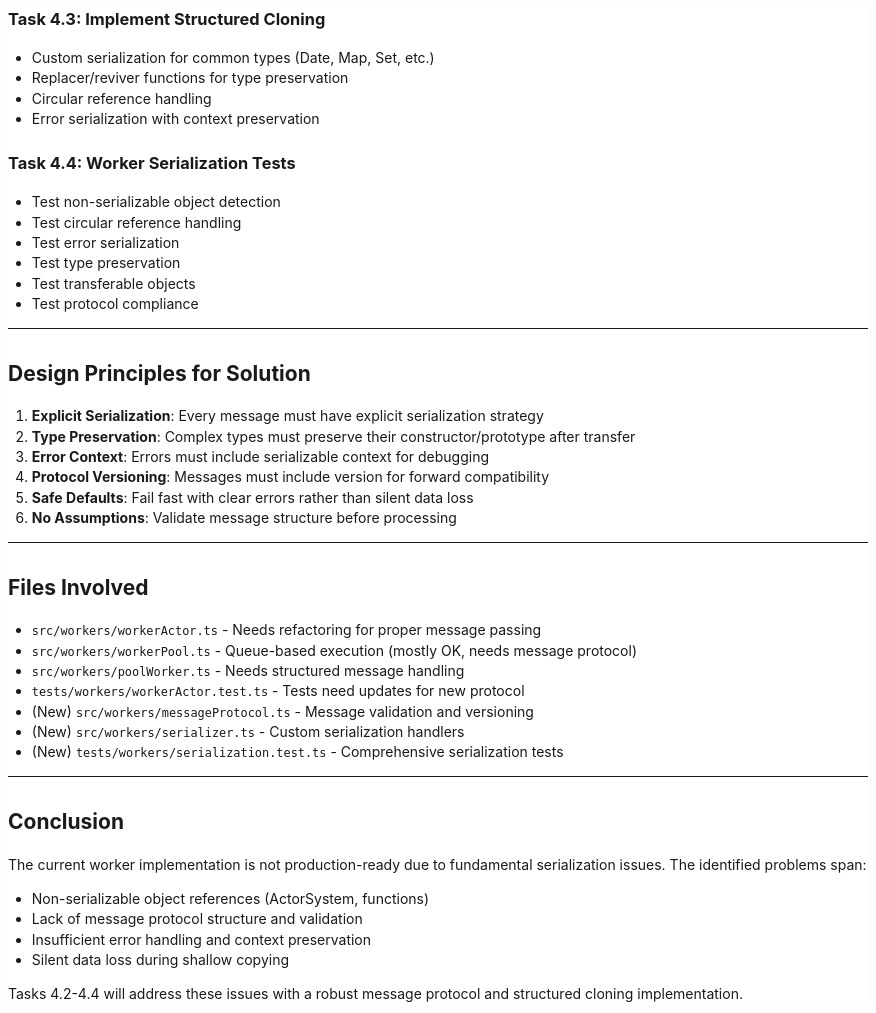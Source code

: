 ### Task 4.3: Implement Structured Cloning
- Custom serialization for common types (Date, Map, Set, etc.)
- Replacer/reviver functions for type preservation
- Circular reference handling
- Error serialization with context preservation

### Task 4.4: Worker Serialization Tests
- Test non-serializable object detection
- Test circular reference handling
- Test error serialization
- Test type preservation
- Test transferable objects
- Test protocol compliance

---

## Design Principles for Solution

1. **Explicit Serialization**: Every message must have explicit serialization strategy
2. **Type Preservation**: Complex types must preserve their constructor/prototype after transfer
3. **Error Context**: Errors must include serializable context for debugging
4. **Protocol Versioning**: Messages must include version for forward compatibility
5. **Safe Defaults**: Fail fast with clear errors rather than silent data loss
6. **No Assumptions**: Validate message structure before processing

---

## Files Involved

- `src/workers/workerActor.ts` - Needs refactoring for proper message passing
- `src/workers/workerPool.ts` - Queue-based execution (mostly OK, needs message protocol)
- `src/workers/poolWorker.ts` - Needs structured message handling
- `tests/workers/workerActor.test.ts` - Tests need updates for new protocol
- (New) `src/workers/messageProtocol.ts` - Message validation and versioning
- (New) `src/workers/serializer.ts` - Custom serialization handlers
- (New) `tests/workers/serialization.test.ts` - Comprehensive serialization tests

---

## Conclusion

The current worker implementation is not production-ready due to fundamental serialization issues. The identified problems span:
- Non-serializable object references (ActorSystem, functions)
- Lack of message protocol structure and validation
- Insufficient error handling and context preservation
- Silent data loss during shallow copying

Tasks 4.2-4.4 will address these issues with a robust message protocol and structured cloning implementation.
